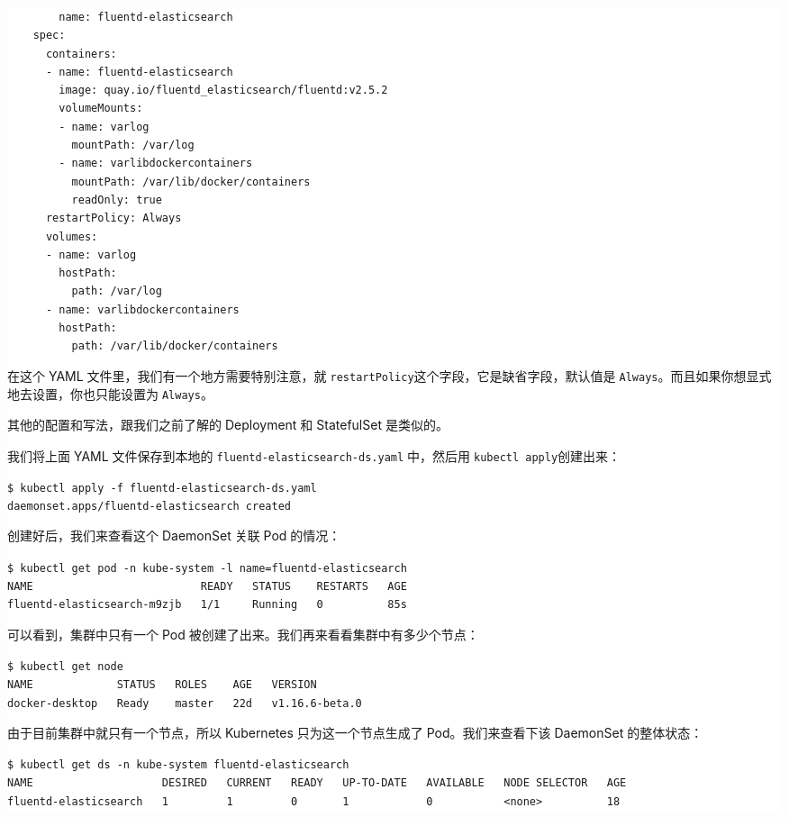 ```
        name: fluentd-elasticsearch
    spec:
      containers:
      - name: fluentd-elasticsearch
        image: quay.io/fluentd_elasticsearch/fluentd:v2.5.2
        volumeMounts:
        - name: varlog
          mountPath: /var/log
        - name: varlibdockercontainers
          mountPath: /var/lib/docker/containers
          readOnly: true
      restartPolicy: Always
      volumes:
      - name: varlog
        hostPath:
          path: /var/log
      - name: varlibdockercontainers
        hostPath:
          path: /var/lib/docker/containers
```

在这个 YAML 文件里，我们有一个地方需要特别注意，就 `restartPolicy`这个字段，它是缺省字段，默认值是 `Always`。而且如果你想显式地去设置，你也只能设置为 `Always`。

其他的配置和写法，跟我们之前了解的 Deployment 和 StatefulSet 是类似的。

我们将上面 YAML 文件保存到本地的 `fluentd-elasticsearch-ds.yaml` 中，然后用 `kubectl apply`创建出来：

```
$ kubectl apply -f fluentd-elasticsearch-ds.yaml
daemonset.apps/fluentd-elasticsearch created
```

创建好后，我们来查看这个 DaemonSet 关联 Pod 的情况：

```
$ kubectl get pod -n kube-system -l name=fluentd-elasticsearch
NAME                          READY   STATUS    RESTARTS   AGE
fluentd-elasticsearch-m9zjb   1/1     Running   0          85s
```

可以看到，集群中只有一个 Pod 被创建了出来。我们再来看看集群中有多少个节点：

```
$ kubectl get node
NAME             STATUS   ROLES    AGE   VERSION
docker-desktop   Ready    master   22d   v1.16.6-beta.0
```

由于目前集群中就只有一个节点，所以 Kubernetes 只为这一个节点生成了 Pod。我们来查看下该 DaemonSet 的整体状态：

```
$ kubectl get ds -n kube-system fluentd-elasticsearch
NAME                    DESIRED   CURRENT   READY   UP-TO-DATE   AVAILABLE   NODE SELECTOR   AGE
fluentd-elasticsearch   1         1         0       1            0           <none>          18
```
